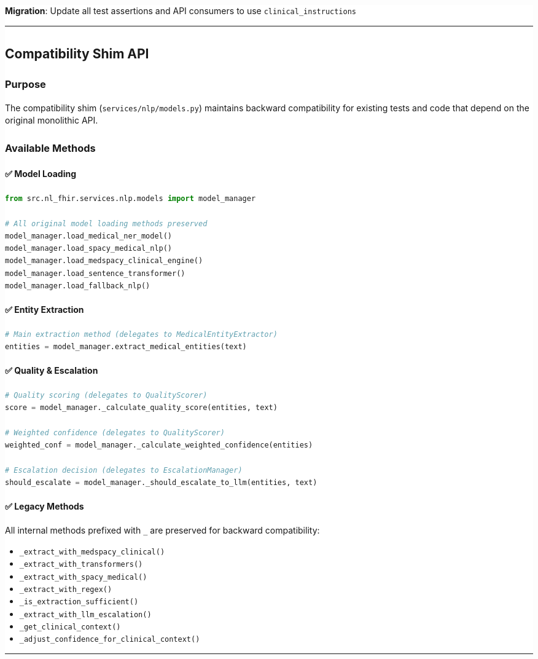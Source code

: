 **Migration**: Update all test assertions and API consumers to use `clinical_instructions`

---

## Compatibility Shim API

### Purpose
The compatibility shim (`services/nlp/models.py`) maintains backward compatibility for existing tests and code that depend on the original monolithic API.

### Available Methods

#### ✅ Model Loading
```python
from src.nl_fhir.services.nlp.models import model_manager

# All original model loading methods preserved
model_manager.load_medical_ner_model()
model_manager.load_spacy_medical_nlp()
model_manager.load_medspacy_clinical_engine()
model_manager.load_sentence_transformer()
model_manager.load_fallback_nlp()
```

#### ✅ Entity Extraction
```python
# Main extraction method (delegates to MedicalEntityExtractor)
entities = model_manager.extract_medical_entities(text)
```

#### ✅ Quality & Escalation
```python
# Quality scoring (delegates to QualityScorer)
score = model_manager._calculate_quality_score(entities, text)

# Weighted confidence (delegates to QualityScorer)
weighted_conf = model_manager._calculate_weighted_confidence(entities)

# Escalation decision (delegates to EscalationManager)
should_escalate = model_manager._should_escalate_to_llm(entities, text)
```

#### ✅ Legacy Methods
All internal methods prefixed with `_` are preserved for backward compatibility:
- `_extract_with_medspacy_clinical()`
- `_extract_with_transformers()`
- `_extract_with_spacy_medical()`
- `_extract_with_regex()`
- `_is_extraction_sufficient()`
- `_extract_with_llm_escalation()`
- `_get_clinical_context()`
- `_adjust_confidence_for_clinical_context()`

---